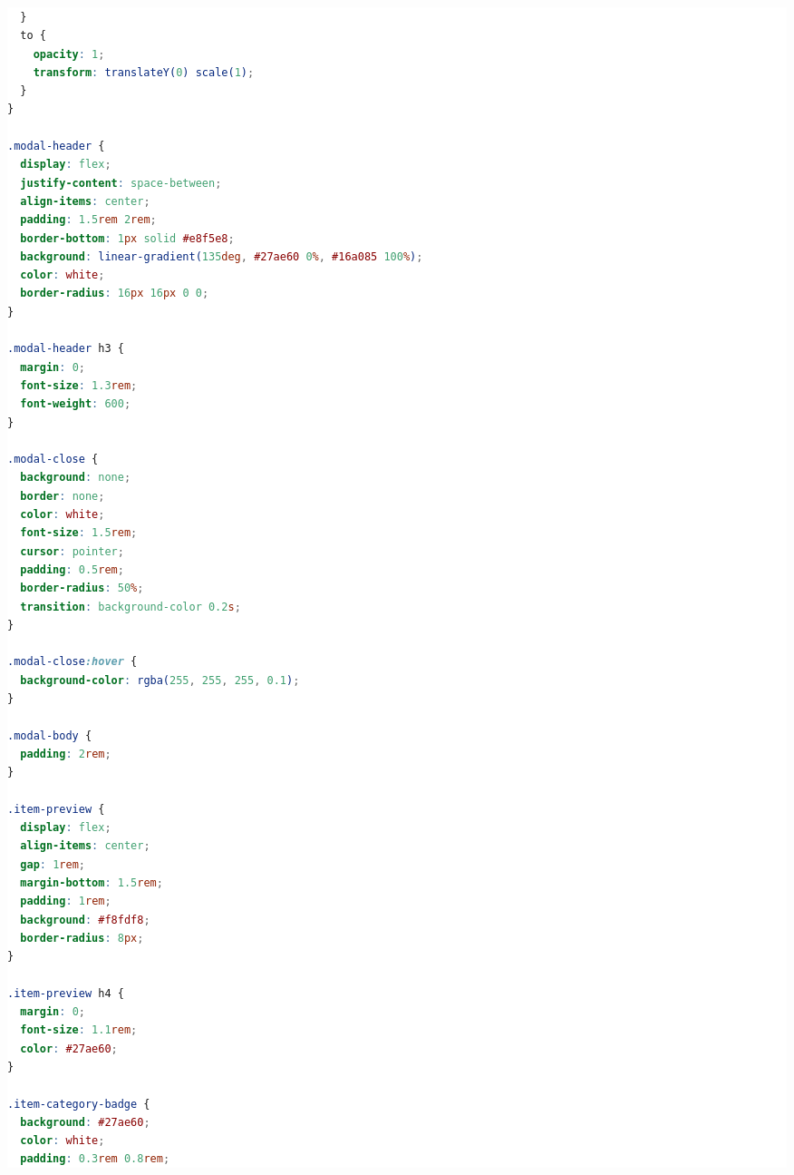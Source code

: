 ```css
  }
  to {
    opacity: 1;
    transform: translateY(0) scale(1);
  }
}

.modal-header {
  display: flex;
  justify-content: space-between;
  align-items: center;
  padding: 1.5rem 2rem;
  border-bottom: 1px solid #e8f5e8;
  background: linear-gradient(135deg, #27ae60 0%, #16a085 100%);
  color: white;
  border-radius: 16px 16px 0 0;
}

.modal-header h3 {
  margin: 0;
  font-size: 1.3rem;
  font-weight: 600;
}

.modal-close {
  background: none;
  border: none;
  color: white;
  font-size: 1.5rem;
  cursor: pointer;
  padding: 0.5rem;
  border-radius: 50%;
  transition: background-color 0.2s;
}

.modal-close:hover {
  background-color: rgba(255, 255, 255, 0.1);
}

.modal-body {
  padding: 2rem;
}

.item-preview {
  display: flex;
  align-items: center;
  gap: 1rem;
  margin-bottom: 1.5rem;
  padding: 1rem;
  background: #f8fdf8;
  border-radius: 8px;
}

.item-preview h4 {
  margin: 0;
  font-size: 1.1rem;
  color: #27ae60;
}

.item-category-badge {
  background: #27ae60;
  color: white;
  padding: 0.3rem 0.8rem;
```